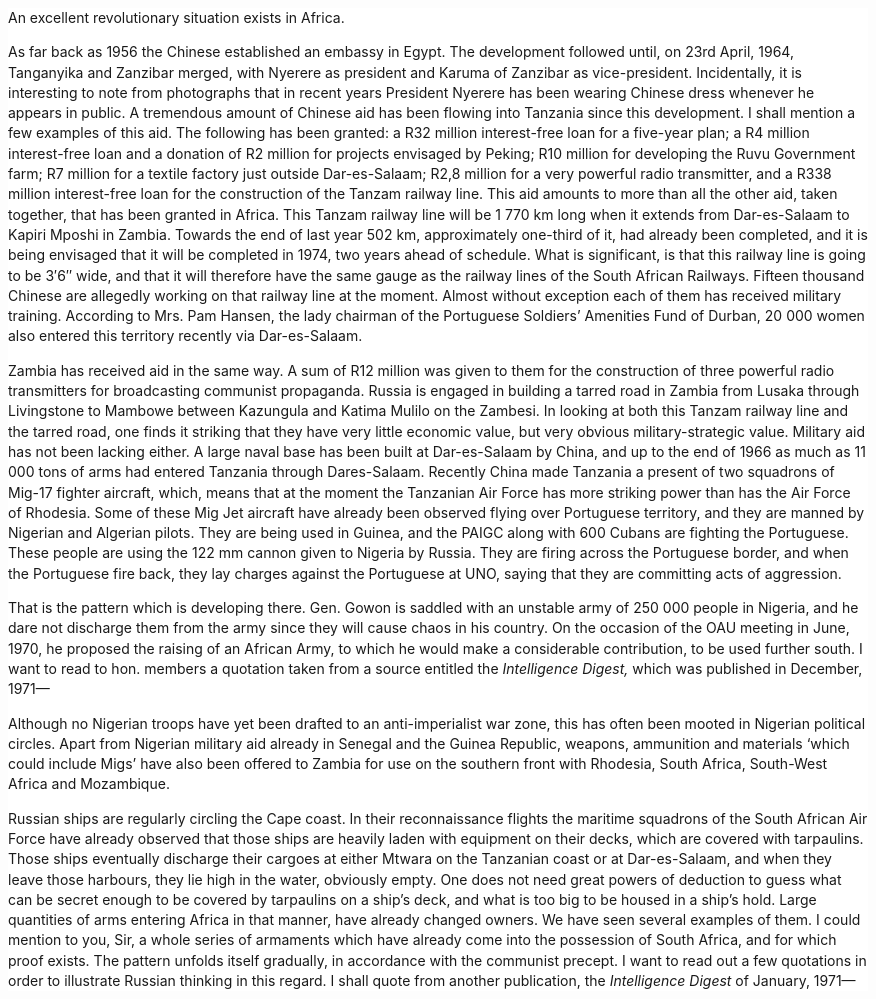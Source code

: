 <block name="quote">An excellent revolutionary situation exists in Africa.</block>

<p>As far back as 1956 the Chinese established an embassy in Egypt. The development followed until, on 23rd April, 1964, Tanganyika and Zanzibar merged, with Nyerere as president and Karuma of Zanzibar as vice-president. Incidentally, it is interesting to note from photographs that in recent years President Nyerere has been wearing Chinese dress whenever he appears in public. A tremendous amount of Chinese aid has been flowing into Tanzania since this development. I shall mention a few examples of this aid. The following has been granted: a R32 million interest-free loan for a five-year plan; a R4 million interest-free loan and a donation of R2 million for projects envisaged by Peking; R10 million for developing the Ruvu Government farm; R7 million for a textile factory just outside Dar-es-Salaam; R2,8 million for a very powerful radio transmitter, and a R338 million interest-free loan for the construction of the Tanzam railway line. This aid amounts to more than all the other aid, taken together, that has been granted in Africa. This Tanzam railway line will be 1 770 km long when it extends from Dar-es-Salaam to Kapiri Mposhi in Zambia. Towards the end of last year 502 km, approximately one-third of it, had already been completed, and it is being envisaged that it will be completed in 1974, two years ahead of schedule. What is significant, is that this railway line is going to be 3&#x2032;6&#x2033; wide, and that it will therefore have the same gauge as the railway lines of the South African Railways. Fifteen thousand Chinese are allegedly working on that railway line at the moment. Almost without exception each of them has received military training. According to Mrs. Pam Hansen, the lady chairman of the Portuguese Soldiers&#x2019; Amenities Fund of Durban, 20 000 women also entered this territory recently via Dar-es-Salaam.</p>

<p>Zambia has received aid in the same way. A sum of R12 million was given to them for the construction of three powerful radio transmitters for broadcasting communist propaganda. Russia is engaged in building a tarred road in Zambia from Lusaka through Livingstone to Mambowe between Kazungula and Katima Mulilo on the Zambesi. In looking at both this Tanzam railway line and the tarred road, one finds it striking that they have very little economic value, but very obvious military-strategic value. Military aid has not been lacking either. A large naval base has been built at Dar-es-Salaam by China, and up to the end of 1966 as much as 11 000 tons of arms had entered Tanzania through Dares-Salaam. Recently China made Tanzania a present of two squadrons of Mig-17 fighter aircraft, which, means that at the moment the Tanzanian Air Force has more striking power than has the Air Force of Rhodesia. Some of these Mig Jet aircraft have already been observed flying over Portuguese territory, and they are manned by Nigerian and Algerian pilots. They are being used in Guinea, and the PAIGC along with 600 Cubans are fighting the Portuguese. These people are using the 122 mm cannon given to Nigeria by Russia. They are firing across the Portuguese border, and when the Portuguese fire back, they lay charges against the Portuguese at UNO, saying that they are committing acts of aggression.</p>

<p><span class="col_1365-1366" refersTo="page_0700"/>That is the pattern which is developing there. Gen. Gowon is saddled with an unstable army of 250 000 people in Nigeria, and he dare not discharge them from the army since they will cause chaos in his country. On the occasion of the OAU meeting in June, 1970, he proposed the raising of an African Army, to which he would make a considerable contribution, to be used further south. I want to read to hon. members a quotation taken from a source entitled the <i>Intelligence Digest,</i> which was published in December, 1971&#x2014;</p>

<block name="quote">Although no Nigerian troops have yet been drafted to an anti-imperialist war zone, this has often been mooted in Nigerian political circles. Apart from Nigerian military aid already in Senegal and the Guinea Republic, weapons, ammunition and materials &#x2018;which could include Migs&#x2019; have also been offered to Zambia for use on the southern front with Rhodesia, South Africa, South-West Africa and Mozambique.</block>

<p>Russian ships are regularly circling the Cape coast. In their reconnaissance flights the maritime squadrons of the South African Air Force have already observed that those ships are heavily laden with equipment on their decks, which are covered with tarpaulins. Those ships eventually discharge their cargoes at either Mtwara on the Tanzanian coast or at Dar-es-Salaam, and when they leave those harbours, they lie high in the water, obviously empty. One does not need great powers of deduction to guess what can be secret enough to be covered by tarpaulins on a ship&#x2019;s deck, and what is too big to be housed in a ship&#x2019;s hold. Large quantities of arms entering Africa in that manner, have already changed owners. We have seen several examples of them. I could mention to you, Sir, a whole series of armaments which have already come into the possession of South Africa, and for which proof exists. The pattern unfolds itself gradually, in accordance with the communist precept. I want to read out a few quotations in order to illustrate Russian thinking in this regard. I shall quote from another publication, the <i>Intelligence Digest</i> of January, 1971&#x2014;</p>
